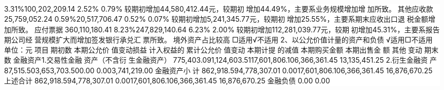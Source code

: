 3.31%100,202,209.14
2.52%
0.79%
较期初增加44,580,412.44元，较期初
增加44.49%，主要系业务规模增加增
加所致。
其他应收款
25,759,052.24
0.59%20,517,706.47
0.52%
0.07%
较期初增加5,241,345.77元，较期初
增加25.55%，主要系期末应收出口退
税金额增加所致。
应付票据
360,110,180.41
8.23%247,829,140.64
6.23%
2.00%
较期初增加112,281,039.77元，较期
初增加45.31%，主要系报告期公司经
营规模扩大而增加签发银行承兑汇
票所致。
境外资产占比较高
□适用√不适用
2、以公允价值计量的资产和负债
√适用□不适用
单位：元
项目
期初数
本期公允价
值变动损益
计入权益的
累计公允价
值变动
本期计提
的减值
本期购买金额
本期出售金
额
其他
变动
期末数
金融资产1.交易性金融
资产（不含衍
生金融资产）
775,403.091,124,603.5117,601,806.106,366,361.45
13,135,451.25
2.衍生金融资
产
87,515.503,653,703.500.00
0.003,741,219.00
金融资产小
计
862,918.594,778,307.01
0.0017,601,806.106,366,361.45
16,876,670.25
上述合计
862,918.594,778,307.01
0.0017,601,806.106,366,361.45
16,876,670.25
金融负债
0.00
0.00
